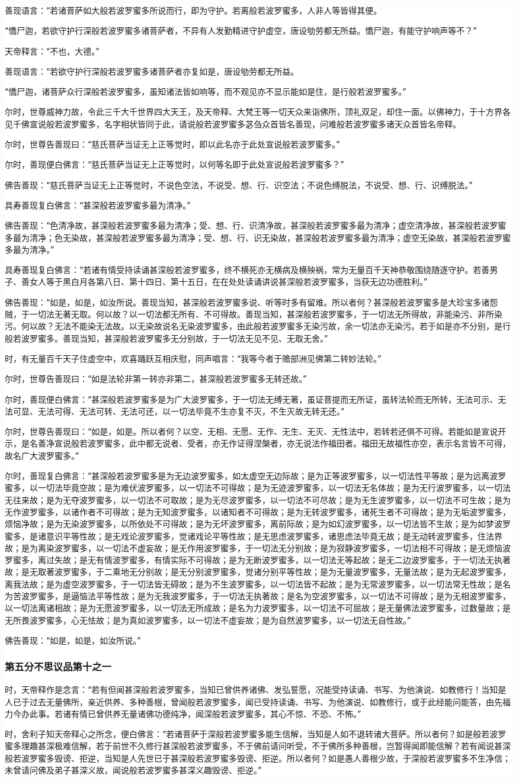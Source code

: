 善现语言：“若诸菩萨如大般若波罗蜜多所说而行，即为守护。若离般若波罗蜜多，人非人等皆得其便。

“憍尸迦，若欲守护行深般若波罗蜜多诸菩萨者，不异有人发勤精进守护虚空，唐设劬劳都无所益。憍尸迦，有能守护响声等不？”

天帝释言：“不也，大德。”

善现语言：“若欲守护行深般若波罗蜜多诸菩萨者亦复如是，唐设劬劳都无所益。

“憍尸迦，诸菩萨众行深般若波罗蜜多，虽知诸法皆如响等，而不观见亦不显示能如是住，是行般若波罗蜜多。”

尔时，世尊威神力故，令此三千大千世界四大天王，及天帝释、大梵王等一切天众来诣佛所，顶礼双足，却住一面。以佛神力，于十方界各见千佛宣说般若波罗蜜多，名字相状皆同于此，请说般若波罗蜜多苾刍众首皆名善现，问难般若波罗蜜多诸天众首皆名帝释。

尔时，世尊告善现曰：“慈氏菩萨当证无上正等觉时，即以此名亦于此处宣说般若波罗蜜多。”

尔时，善现便白佛言：“慈氏菩萨当证无上正等觉时，以何等名即于此处宣说般若波罗蜜多？”

佛告善现：“慈氏菩萨当证无上正等觉时，不说色空法，不说受、想、行、识空法；不说色缚脱法，不说受、想、行、识缚脱法。”

具寿善现复白佛言：“甚深般若波罗蜜多最为清净。”

佛告善现：“色清净故，甚深般若波罗蜜多最为清净；受、想、行、识清净故，甚深般若波罗蜜多最为清净；虚空清净故，甚深般若波罗蜜多最为清净；色无染故，甚深般若波罗蜜多最为清净；受、想、行、识无染故，甚深般若波罗蜜多最为清净；虚空无染故，甚深般若波罗蜜多最为清净。”

具寿善现复白佛言：“若诸有情受持读诵甚深般若波罗蜜多，终不横死亦无横病及横殃祸，常为无量百千天神恭敬围绕随逐守护。若善男子、善女人等于黑白月各第八日、第十四日、第十五日，在在处处读诵讲说甚深般若波罗蜜多，当获无边功德胜利。”

佛告善现：“如是，如是，如汝所说。善现当知，甚深般若波罗蜜多说、听等时多有留难。所以者何？甚深般若波罗蜜多是大珍宝多诸怨贼，于一切法无著无取。何以故？以一切法都无所有、不可得故。善现当知，甚深般若波罗蜜多，于一切法无所得故，非能染污、非所染污。何以故？无法不能染无法故。以无染故说名无染波罗蜜多，由此般若波罗蜜多无染污故，余一切法亦无染污。若于如是亦不分别，是行般若波罗蜜多。善现当知，甚深般若波罗蜜多无分别故，于一切法无见不见、无取无舍。”

时，有无量百千天子住虚空中，欢喜踊跃互相庆慰，同声唱言：“我等今者于赡部洲见佛第二转妙法轮。”

尔时，世尊告善现曰：“如是法轮非第一转亦非第二，甚深般若波罗蜜多无转还故。”

尔时，善现便白佛言：“甚深般若波罗蜜多是为广大波罗蜜多，于一切法无缚无著，虽证菩提而无所证，虽转法轮而无所转，无法可示、无法可显、无法可得、无法可转、无法可还，以一切法毕竟不生亦复不灭，不生灭故无转无还。”

尔时，世尊告善现曰：“如是，如是。所以者何？以空、无相、无愿、无作、无生、无灭、无性法中，若转若还俱不可得。若能如是宣说开示，是名善净宣说般若波罗蜜多，此中都无说者、受者，亦无作证得涅槃者，亦无说法作福田者。福田无故福性亦空，表示名言皆不可得，故名广大波罗蜜多。”

尔时，善现复白佛言：“甚深般若波罗蜜多是为无边波罗蜜多，如太虚空无边际故；是为正等波罗蜜多，以一切法性平等故；是为远离波罗蜜多，以一切法毕竟空故；是为难伏波罗蜜多，以一切法不可得故；是为无迹波罗蜜多，以一切法无名体故；是为无行波罗蜜多，以一切法无往来故；是为无夺波罗蜜多，以一切法不可取故；是为无尽波罗蜜多，以一切法不可尽故；是为无生波罗蜜多，以一切法不可生故；是为无作波罗蜜多，以诸作者不可得故；是为无知波罗蜜多，以诸知者不可得故；是为无转波罗蜜多，诸死生者不可得故；是为无垢波罗蜜多，烦恼净故；是为无染波罗蜜多，以所依处不可得故；是为无坏波罗蜜多，离前际故；是为如幻波罗蜜多，以一切法皆不生故；是为如梦波罗蜜多，是诸意识平等性故；是无戏论波罗蜜多，觉诸戏论平等性故；是无思虑波罗蜜多，诸思虑法毕竟无故；是无动转波罗蜜多，住法界故；是为离染波罗蜜多，以一切法不虚妄故；是无作用波罗蜜多，于一切法无分别故；是为寂静波罗蜜多，一切法相不可得故；是无烦恼波罗蜜多，离过失故；是无有情波罗蜜多，有情实际不可得故；是为无断波罗蜜多，以一切法无等起故；是无二边波罗蜜多，于一切法无执著故；是无取著波罗蜜多，于二乘地无分别故；是无分别波罗蜜多，觉诸分别平等性故；是为无量波罗蜜多，无量法故；是为无起波罗蜜多，离我法故；是为虚空波罗蜜多，于一切法皆无碍故；是为不生波罗蜜多，以一切法皆不起故；是为无常波罗蜜多，以一切法常无性故；是名为苦波罗蜜多，是逼恼法平等性故；是为无我波罗蜜多，于一切法无执著故；是名为空波罗蜜多，以一切法不可得故；是为无相波罗蜜多，以一切法离诸相故；是为无愿波罗蜜多，以一切法无所成故；是名为力波罗蜜多，以一切法不可屈故；是无量佛法波罗蜜多，过数量故；是无所畏波罗蜜多，心无怯故；是为真如波罗蜜多，以一切法不虚妄故；是为自然波罗蜜多，以一切法无自性故。”

佛告善现：“如是，如是，如汝所说。”

### 第五分不思议品第十之一

时，天帝释作是念言：“若有但闻甚深般若波罗蜜多，当知已曾供养诸佛、发弘誓愿，况能受持读诵、书写、为他演说、如教修行！当知是人已于过去无量佛所，亲近供养、多种善根，曾闻般若波罗蜜多，闻已受持读诵、书写、为他演说、如教修行，或于此经能问能答，由先福力今办此事。若诸有情已曾供养无量诸佛功德纯净，闻深般若波罗蜜多，其心不惊、不恐、不怖。”

时，舍利子知天帝释心之所念，便白佛言：“若诸菩萨于深般若波罗蜜多能生信解，当知是人如不退转诸大菩萨。所以者何？如是般若波罗蜜多理趣甚深极难信解，若于前世不久修行甚深般若波罗蜜多，不于佛前请问听受，不于佛所多种善根，岂暂得闻即能信解？若有闻说甚深般若波罗蜜多毁谤、拒逆，当知是人先世已于甚深般若波罗蜜多毁谤、拒逆。所以者何？如是愚人善根少故，于深般若波罗蜜多不生净信；未曾请问佛及弟子甚深义故，闻说般若波罗蜜多甚深义趣毁谤、拒逆。”
